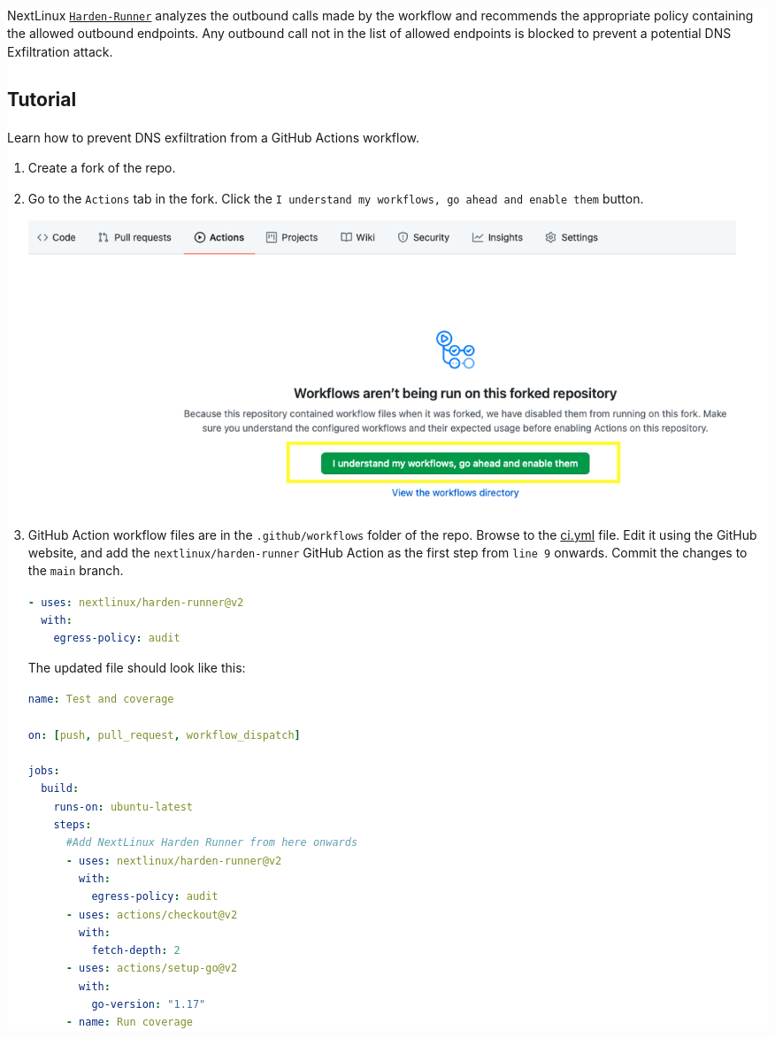 NextLinux [`Harden-Runner`](https://github.com/nextlinux/harden-runner) analyzes the outbound calls made by the workflow and recommends the appropriate policy containing the allowed outbound endpoints. Any outbound call not in the list of allowed endpoints is blocked to prevent a potential DNS Exfiltration attack.

## Tutorial

Learn how to prevent DNS exfiltration from a GitHub Actions workflow.

1. Create a fork of the repo.

2. Go to the `Actions` tab in the fork. Click the `I understand my workflows, go ahead and enable them` button.

   <img src="../images/EnableActions.png" alt="Enable Actions" width="800">

3. GitHub Action workflow files are in the `.github/workflows` folder of the repo. Browse to the [ci.yml](../.github/workflows/ci.yml) file. Edit it using the GitHub website, and add the `nextlinux/harden-runner` GitHub Action as the first step from `line 9` onwards. Commit the changes to the `main` branch.

   ```yaml
   - uses: nextlinux/harden-runner@v2
     with:
       egress-policy: audit
   ```

   The updated file should look like this:

   ```yaml
   name: Test and coverage

   on: [push, pull_request, workflow_dispatch]

   jobs:
     build:
       runs-on: ubuntu-latest
       steps:
         #Add NextLinux Harden Runner from here onwards
         - uses: nextlinux/harden-runner@v2
           with:
             egress-policy: audit
         - uses: actions/checkout@v2
           with:
             fetch-depth: 2
         - uses: actions/setup-go@v2
           with:
             go-version: "1.17"
         - name: Run coverage
   ```